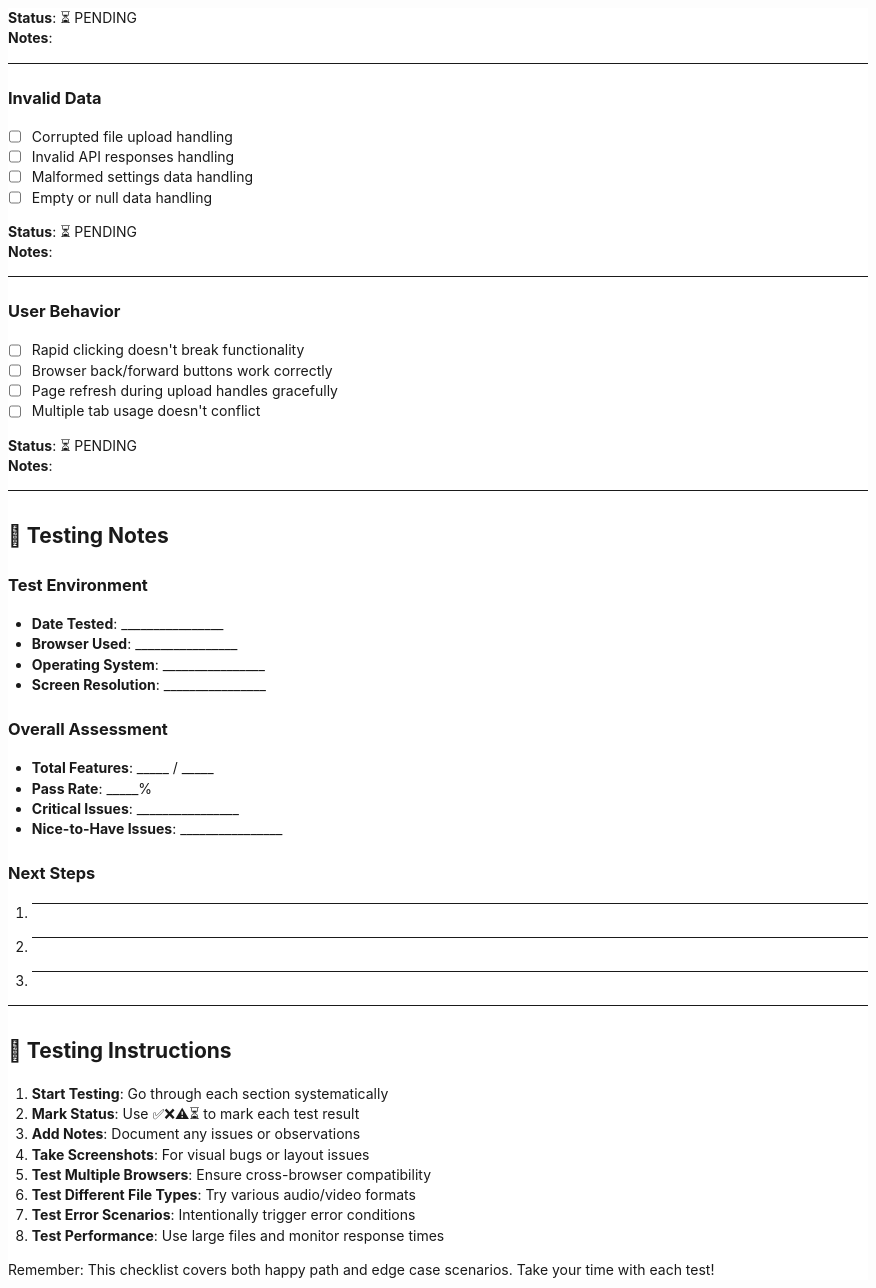 **Status**: ⏳ PENDING  
**Notes**: 

---

### Invalid Data
- [ ] Corrupted file upload handling
- [ ] Invalid API responses handling
- [ ] Malformed settings data handling
- [ ] Empty or null data handling

**Status**: ⏳ PENDING  
**Notes**: 

---

### User Behavior
- [ ] Rapid clicking doesn't break functionality
- [ ] Browser back/forward buttons work correctly
- [ ] Page refresh during upload handles gracefully
- [ ] Multiple tab usage doesn't conflict

**Status**: ⏳ PENDING  
**Notes**: 

---

## 📝 **Testing Notes**

### Test Environment
- **Date Tested**: ________________
- **Browser Used**: ________________
- **Operating System**: ________________
- **Screen Resolution**: ________________

### Overall Assessment
- **Total Features**: _____ / _____
- **Pass Rate**: _____%
- **Critical Issues**: ________________
- **Nice-to-Have Issues**: ________________

### Next Steps
1. ________________________________
2. ________________________________
3. ________________________________

---

## 🔧 **Testing Instructions**

1. **Start Testing**: Go through each section systematically
2. **Mark Status**: Use ✅❌⚠️⏳ to mark each test result
3. **Add Notes**: Document any issues or observations
4. **Take Screenshots**: For visual bugs or layout issues
5. **Test Multiple Browsers**: Ensure cross-browser compatibility
6. **Test Different File Types**: Try various audio/video formats
7. **Test Error Scenarios**: Intentionally trigger error conditions
8. **Test Performance**: Use large files and monitor response times

Remember: This checklist covers both happy path and edge case scenarios. Take your time with each test!

